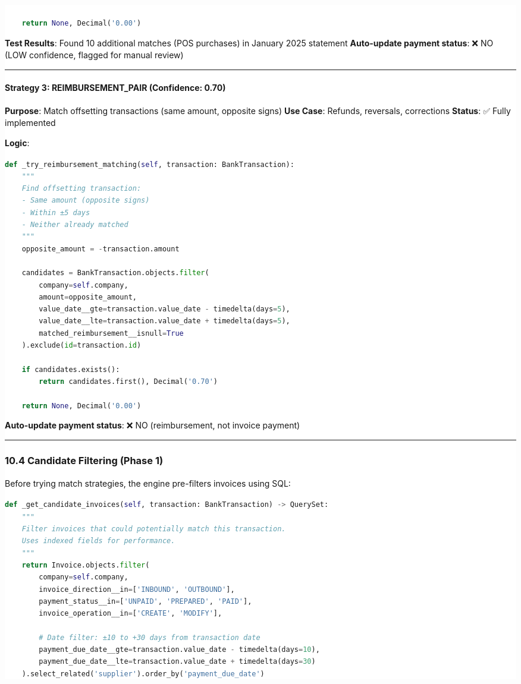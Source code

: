 ```python

    return None, Decimal('0.00')
```

**Test Results**: Found 10 additional matches (POS purchases) in January 2025 statement
**Auto-update payment status**: ❌ NO (LOW confidence, flagged for manual review)

---

#### Strategy 3: REIMBURSEMENT_PAIR (Confidence: 0.70)

**Purpose**: Match offsetting transactions (same amount, opposite signs)
**Use Case**: Refunds, reversals, corrections
**Status**: ✅ Fully implemented

**Logic**:
```python
def _try_reimbursement_matching(self, transaction: BankTransaction):
    """
    Find offsetting transaction:
    - Same amount (opposite signs)
    - Within ±5 days
    - Neither already matched
    """
    opposite_amount = -transaction.amount

    candidates = BankTransaction.objects.filter(
        company=self.company,
        amount=opposite_amount,
        value_date__gte=transaction.value_date - timedelta(days=5),
        value_date__lte=transaction.value_date + timedelta(days=5),
        matched_reimbursement__isnull=True
    ).exclude(id=transaction.id)

    if candidates.exists():
        return candidates.first(), Decimal('0.70')

    return None, Decimal('0.00')
```

**Auto-update payment status**: ❌ NO (reimbursement, not invoice payment)

---

### 10.4 Candidate Filtering (Phase 1)

Before trying match strategies, the engine pre-filters invoices using SQL:

```python
def _get_candidate_invoices(self, transaction: BankTransaction) -> QuerySet:
    """
    Filter invoices that could potentially match this transaction.
    Uses indexed fields for performance.
    """
    return Invoice.objects.filter(
        company=self.company,
        invoice_direction__in=['INBOUND', 'OUTBOUND'],
        payment_status__in=['UNPAID', 'PREPARED', 'PAID'],
        invoice_operation__in=['CREATE', 'MODIFY'],

        # Date filter: ±10 to +30 days from transaction date
        payment_due_date__gte=transaction.value_date - timedelta(days=10),
        payment_due_date__lte=transaction.value_date + timedelta(days=30)
    ).select_related('supplier').order_by('payment_due_date')
```
